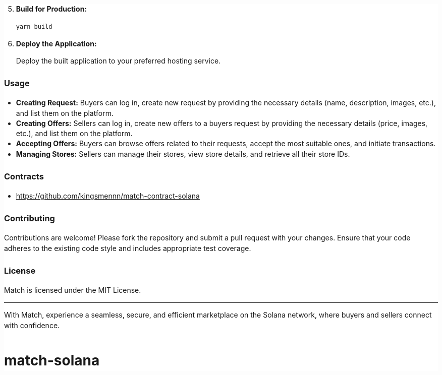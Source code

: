 5. **Build for Production:**

   ```bash
   yarn build
   ```

6. **Deploy the Application:**

   Deploy the built application to your preferred hosting service.

### Usage

- **Creating Request:** Buyers can log in, create new request by providing the necessary details (name, description, images, etc.), and list them on the platform.
- **Creating Offers:** Sellers can log in, create new offers to a buyers request by providing the necessary details (price, images, etc.), and list them on the platform.
- **Accepting Offers:** Buyers can browse offers related to their requests, accept the most suitable ones, and initiate transactions.
- **Managing Stores:** Sellers can manage their stores, view store details, and retrieve all their store IDs.

### Contracts

- https://github.com/kingsmennn/match-contract-solana

### Contributing

Contributions are welcome! Please fork the repository and submit a pull request with your changes. Ensure that your code adheres to the existing code style and includes appropriate test coverage.

### License

Match is licensed under the MIT License.

---

With Match, experience a seamless, secure, and efficient marketplace on the Solana network, where buyers and sellers connect with confidence.

# match-solana
